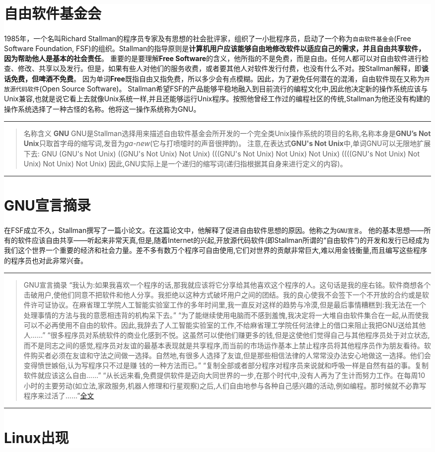 
# 自由软件基金会

1985年，一个名叫Richard Stallman的程序员专家及有思想的社会批评家，组织了一小批程序员，启动了一个称为`自由软件基金会`(Free Software Foundation, FSF)的组织。Stallman的指导原则是**计算机用户应该能够自由地修改软件以适应自己的需求，并且自由共享软件，因为帮助他人是基本的社会责任**。
重要的是要理解**Free Software**的含义，他所指的不是免费，而是自由。任何人都可以对自由软件进行检查、修改、共享以及发行。但是，如果有些人对他们的服务收费，或者要其他人对软件发行付费，也没有什么不对。按Stallman解释，即**谈话免费，但啤酒不免费**。
因为单词**Free**既指自由又指免费，所以多少会有点模糊。因此，为了避免任何潜在的混淆，自由软件现在又称为`开放源代码软件`(Open Source Software)。
Stallman希望FSF的产品能够平稳地融入到目前流行的编程文化中,因此他决定新的操作系统应该与Unix兼容,也就是说它看上去就像Unix系统一样,并且还能够运行Unix程序。按照他曾经工作过的编程社区的传统,Stallman为他还没有构建的操作系统选择了一种古怪的名称。他将这一操作系统称为GNU。

----------


> 名称含义
**GNU**
GNU是Stallman选择用来描述自由软件基金会所开发的一个完全类Unix操作系统的项目的名称,名称本身是**GNU’s Not Unix**只取首字母的缩写词,发音为*ga-new*(它与打喷嚏时的声音很押韵)。
注意,在表达式**GNU's Not Unix**中,单词GNU可以无限地扩展下去:
GNU
(GNU's Not Unix)
((GNU's Not Unix) Not Unix)
(((GNU's Not Unix) Not Unix) Not Unix)
((((GNU's Not Unix) Not Unix) Not Unix) Not Unix)
因此,GNU实际上是一个递归的缩写词(递归指根据其自身来进行定义的内容)。

----------


# GNU宣言摘录

在FSF成立不久，Stallman撰写了一篇小论文。在这篇论文中，他解释了促进自由软件思想的原因。他称之为`GNU宣言`。
他的基本思想——所有的软件应该自由共享——听起来非常天真,但是,随着Internet的兴起,开放源代码软件(即Stallman所谓的“自由软件”)的开发和发行已经成为我们这个世界一个重要的经济和社会力量。差不多有数万个程序可自由使用,它们对世界的贡献非常巨大,难以用金钱衡量,而且编写这些程序的程序员也对此非常兴奋。

----------


> GNU宣言摘录
“我认为:如果我喜欢一个程序的话,那我就应该将它分享给其他喜欢这个程序的人。这句话是我的座右铭。软件商想各个击破用户,使他们同意不把软件和他人分享。我拒绝以这种方式破坏用户之间的团结。我的良心使我不会签下一个不开放的合约或是软件许可证协议。在麻省理工学院人工智能实验室工作的多年时间里,我一直反对这样的趋势与冷漠,但是最后事情糟糕到:我无法在一个处理事情的方法与我的意愿相违背的机构呆下去。”
“为了能继续使用电脑而不感到羞愧,我决定将一大堆自由软件集合在一起,从而使我可以不必再使用不自由的软件。因此,我辞去了人工智能实验室的工作,不给麻省理工学院任何法律上的借口来阻止我把GNU送给其他人......”
“很多程序员对系统软件的商业化感到不悦。这虽然可以使他们赚更多的钱,但是这使他们觉得自己与其他程序员处于对立状态,而不是同志之间的感觉,程序员对友谊的最基本表现就是共享程序,而当前的市场运作基本上禁止程序员将其他程序员作为朋友看待。软件购买者必须在友谊和守法之间做一选择。自然地,有很多人选择了友谊,但是那些相信法律的人常常没办法安心地做这一选择。他们会变得愤世嫉俗,认为写程序只不过是赚 钱的一种方法而已。”
“复制全部或者部分程序对程序员来说就和呼吸一样是自然有益的事。复制软件就应该这么自由......”
“从长远来看,免费提供软件是迈向大同世界的一步,在那个时代中,没有人再为了生计而努力工作。在每周10小时的主要劳动(如立法,家政服务,机器人修理和行星观察)之后,人们自由地参与各种自己感兴趣的活动,例如编程。那时候就不必靠写程序来过活了......”[全文](http://www.cnblogs.com/dyllove98/archive/2005/09/28/2462125.html)

----------


# Linux出现
